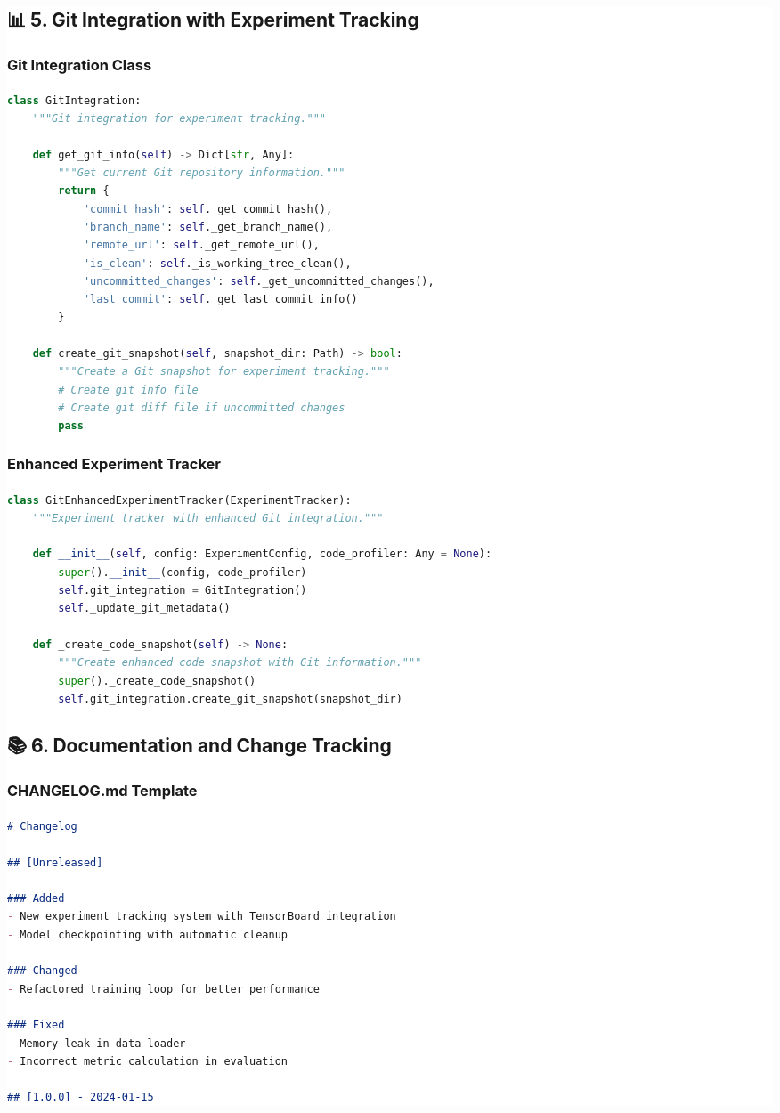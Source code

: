 ## 📊 **5. Git Integration with Experiment Tracking**

### **Git Integration Class**
```python
class GitIntegration:
    """Git integration for experiment tracking."""
    
    def get_git_info(self) -> Dict[str, Any]:
        """Get current Git repository information."""
        return {
            'commit_hash': self._get_commit_hash(),
            'branch_name': self._get_branch_name(),
            'remote_url': self._get_remote_url(),
            'is_clean': self._is_working_tree_clean(),
            'uncommitted_changes': self._get_uncommitted_changes(),
            'last_commit': self._get_last_commit_info()
        }
    
    def create_git_snapshot(self, snapshot_dir: Path) -> bool:
        """Create a Git snapshot for experiment tracking."""
        # Create git info file
        # Create git diff file if uncommitted changes
        pass
```

### **Enhanced Experiment Tracker**
```python
class GitEnhancedExperimentTracker(ExperimentTracker):
    """Experiment tracker with enhanced Git integration."""
    
    def __init__(self, config: ExperimentConfig, code_profiler: Any = None):
        super().__init__(config, code_profiler)
        self.git_integration = GitIntegration()
        self._update_git_metadata()
    
    def _create_code_snapshot(self) -> None:
        """Create enhanced code snapshot with Git information."""
        super()._create_code_snapshot()
        self.git_integration.create_git_snapshot(snapshot_dir)
```

## 📚 **6. Documentation and Change Tracking**

### **CHANGELOG.md Template**
```markdown
# Changelog

## [Unreleased]

### Added
- New experiment tracking system with TensorBoard integration
- Model checkpointing with automatic cleanup

### Changed
- Refactored training loop for better performance

### Fixed
- Memory leak in data loader
- Incorrect metric calculation in evaluation

## [1.0.0] - 2024-01-15

```